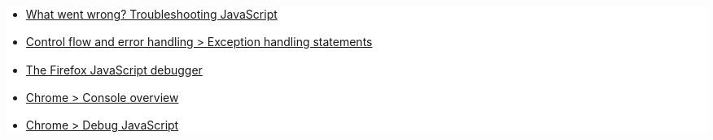 - [What went wrong? Troubleshooting JavaScript](https://developer.mozilla.org/docs/Learn/JavaScript/First_steps/What_went_wrong)

- [Control flow and error handling \> Exception handling statements](https://developer.mozilla.org/docs/Web/JavaScript/Guide/Control_flow_and_error_handling#exception_handling_statements)

- [The Firefox JavaScript debugger](https://firefox-source-docs.mozilla.org/devtools-user/debugger/index.html)

- [Chrome \> Console overview](https://developer.chrome.com/docs/devtools/console/)

- [Chrome \> Debug JavaScript](https://developer.chrome.com/docs/devtools/javascript/)

